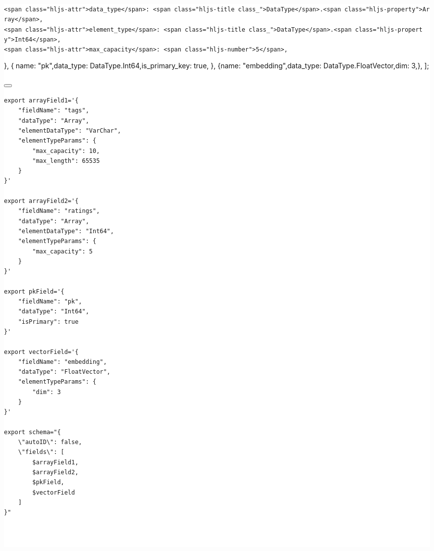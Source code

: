     <span class="hljs-attr">data_type</span>: <span class="hljs-title class_">DataType</span>.<span class="hljs-property">Array</span>,​
    <span class="hljs-attr">element_type</span>: <span class="hljs-title class_">DataType</span>.<span class="hljs-property">Int64</span>,​
    <span class="hljs-attr">max_capacity</span>: <span class="hljs-number">5</span>,​
  },​
  {​
    <span class="hljs-attr">name</span>: <span class="hljs-string">&quot;pk&quot;</span>,​
    <span class="hljs-attr">data_type</span>: <span class="hljs-title class_">DataType</span>.<span class="hljs-property">Int64</span>,​
    <span class="hljs-attr">is_primary_key</span>: <span class="hljs-literal">true</span>,​
  },​
  {​
    <span class="hljs-attr">name</span>: <span class="hljs-string">&quot;embedding&quot;</span>,​
    <span class="hljs-attr">data_type</span>: <span class="hljs-title class_">DataType</span>.<span class="hljs-property">FloatVector</span>,​
    <span class="hljs-attr">dim</span>: <span class="hljs-number">3</span>,​
  },​
];​

<button class="copy-code-btn"></button></code></pre>
<pre><code translate="no" class="language-curl"><span class="hljs-built_in">export</span> arrayField1=<span class="hljs-string">&#x27;{​
    &quot;fieldName&quot;: &quot;tags&quot;,​
    &quot;dataType&quot;: &quot;Array&quot;,​
    &quot;elementDataType&quot;: &quot;VarChar&quot;,​
    &quot;elementTypeParams&quot;: {​
        &quot;max_capacity&quot;: 10,​
        &quot;max_length&quot;: 65535​
    }​
}&#x27;</span>​
​
<span class="hljs-built_in">export</span> arrayField2=<span class="hljs-string">&#x27;{​
    &quot;fieldName&quot;: &quot;ratings&quot;,​
    &quot;dataType&quot;: &quot;Array&quot;,​
    &quot;elementDataType&quot;: &quot;Int64&quot;,​
    &quot;elementTypeParams&quot;: {​
        &quot;max_capacity&quot;: 5​
    }​
}&#x27;</span>​
​
<span class="hljs-built_in">export</span> pkField=<span class="hljs-string">&#x27;{​
    &quot;fieldName&quot;: &quot;pk&quot;,​
    &quot;dataType&quot;: &quot;Int64&quot;,​
    &quot;isPrimary&quot;: true​
}&#x27;</span>​
​
<span class="hljs-built_in">export</span> vectorField=<span class="hljs-string">&#x27;{​
    &quot;fieldName&quot;: &quot;embedding&quot;,​
    &quot;dataType&quot;: &quot;FloatVector&quot;,​
    &quot;elementTypeParams&quot;: {​
        &quot;dim&quot;: 3​
    }​
}&#x27;</span>​
​
<span class="hljs-built_in">export</span> schema=<span class="hljs-string">&quot;{​
    \&quot;autoID\&quot;: false,​
    \&quot;fields\&quot;: [​
        <span class="hljs-variable">$arrayField1</span>,​
        <span class="hljs-variable">$arrayField2</span>,​
        <span class="hljs-variable">$pkField</span>,​
        <span class="hljs-variable">$vectorField</span>​
    ]​
}&quot;</span>​